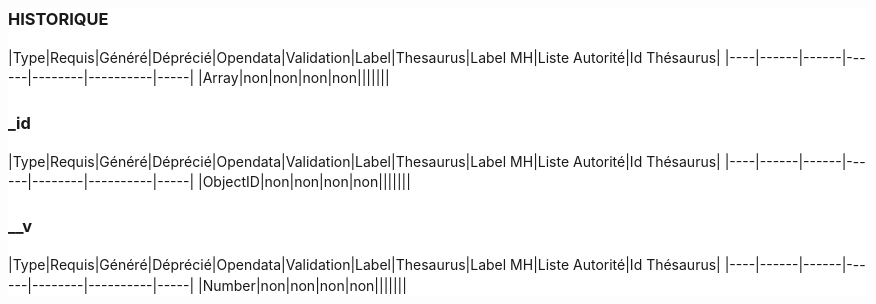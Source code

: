 ### HISTORIQUE





|Type|Requis|Généré|Déprécié|Opendata|Validation|Label|Thesaurus|Label MH|Liste Autorité|Id Thésaurus|
|----|------|------|------|--------|----------|-----|
|Array|non|non|non|non|||||||

### _id





|Type|Requis|Généré|Déprécié|Opendata|Validation|Label|Thesaurus|Label MH|Liste Autorité|Id Thésaurus|
|----|------|------|------|--------|----------|-----|
|ObjectID|non|non|non|non|||||||

### __v





|Type|Requis|Généré|Déprécié|Opendata|Validation|Label|Thesaurus|Label MH|Liste Autorité|Id Thésaurus|
|----|------|------|------|--------|----------|-----|
|Number|non|non|non|non|||||||

